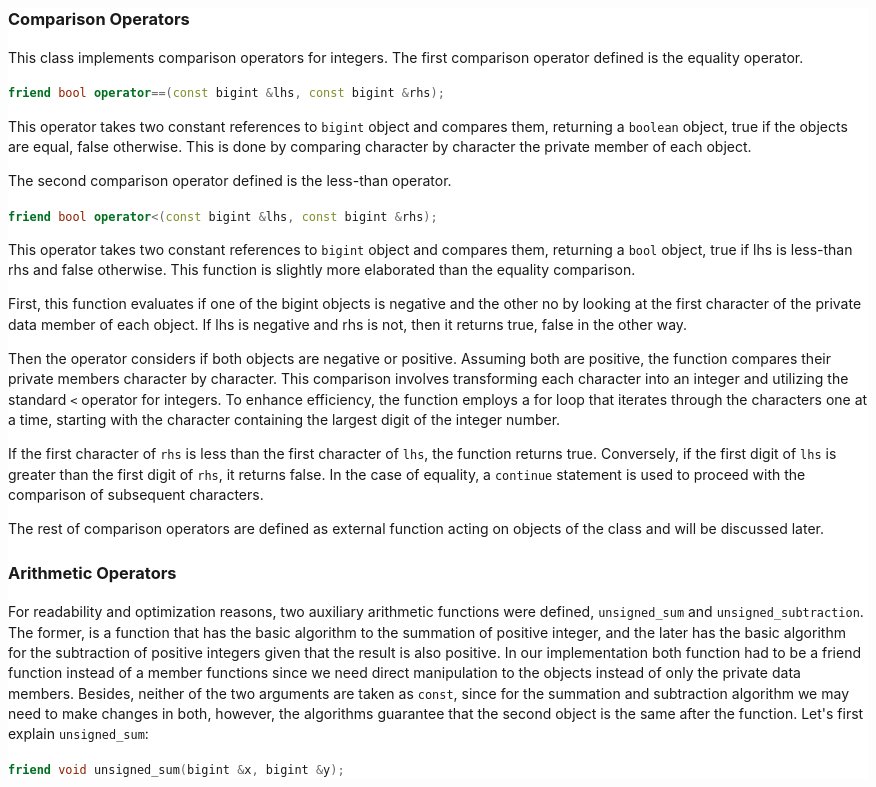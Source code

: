 ### Comparison Operators

This class implements comparison operators for integers. The first comparison operator defined is the equality operator.

```cpp
friend bool operator==(const bigint &lhs, const bigint &rhs);
```

This operator takes two constant references to `bigint` object and compares them, returning a `boolean` object, true if the objects are equal, false otherwise. This is done by comparing character by character the private member of each object.

The second comparison operator defined is the less-than operator.

```cpp
friend bool operator<(const bigint &lhs, const bigint &rhs);
```

This operator takes two constant references to `bigint` object and compares them, returning a `bool` object, true if lhs is less-than rhs and false otherwise. This function is slightly more elaborated than the equality comparison.

First, this function evaluates if one of the bigint objects is negative and the other no by looking at the first character of the private data member of each object. If lhs is negative and rhs is not, then it returns true, false in the other way.

Then the operator considers if both objects are negative or positive. Assuming both are positive, the function compares their private members character by character. This comparison involves transforming each character into an integer and utilizing the standard `<` operator for integers. To enhance efficiency, the function employs a for loop that iterates through the characters one at a time, starting with the character containing the largest digit of the integer number.

If the first character of `rhs` is less than the first character of `lhs`, the function returns true. Conversely, if the first digit of `lhs` is greater than the first digit of `rhs`, it returns false. In the case of equality, a `continue` statement is used to proceed with the comparison of subsequent characters.

The rest of comparison operators are defined as external function acting on objects of the class and will be discussed later.

### Arithmetic Operators

For readability and optimization reasons, two auxiliary arithmetic functions were defined, `unsigned_sum` and `unsigned_subtraction`. The former, is a function that has the basic algorithm to the summation of positive integer, and the later has the basic algorithm for the subtraction of positive integers given that the result is also positive. In our implementation both function had to be a friend function instead of a member functions since we need direct manipulation to the objects instead of only the private data members. Besides, neither of the two arguments are taken as `const`, since for the summation and subtraction algorithm we may need to make changes in both, however, the algorithms guarantee that the second object is the same after the function. Let's first explain `unsigned_sum`:

```cpp
friend void unsigned_sum(bigint &x, bigint &y);
```
